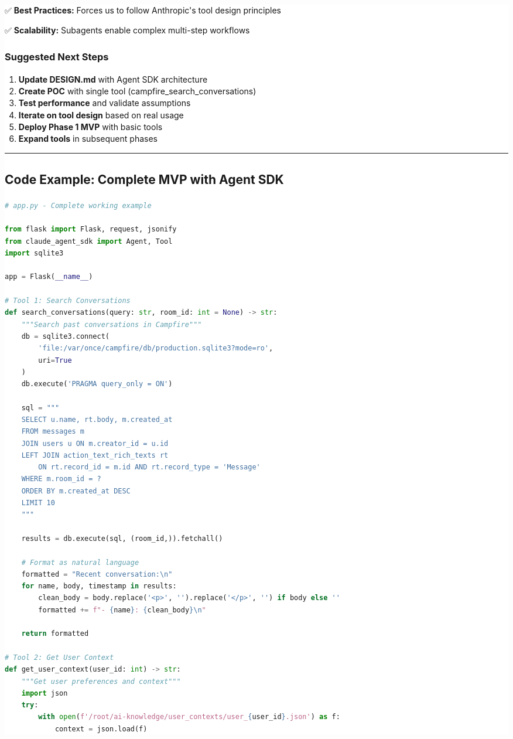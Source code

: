 ✅ **Best Practices:** Forces us to follow Anthropic's tool design principles

✅ **Scalability:** Subagents enable complex multi-step workflows

### Suggested Next Steps

1. **Update DESIGN.md** with Agent SDK architecture
2. **Create POC** with single tool (campfire_search_conversations)
3. **Test performance** and validate assumptions
4. **Iterate on tool design** based on real usage
5. **Deploy Phase 1 MVP** with basic tools
6. **Expand tools** in subsequent phases

---

## Code Example: Complete MVP with Agent SDK

```python
# app.py - Complete working example

from flask import Flask, request, jsonify
from claude_agent_sdk import Agent, Tool
import sqlite3

app = Flask(__name__)

# Tool 1: Search Conversations
def search_conversations(query: str, room_id: int = None) -> str:
    """Search past conversations in Campfire"""
    db = sqlite3.connect(
        'file:/var/once/campfire/db/production.sqlite3?mode=ro',
        uri=True
    )
    db.execute('PRAGMA query_only = ON')

    sql = """
    SELECT u.name, rt.body, m.created_at
    FROM messages m
    JOIN users u ON m.creator_id = u.id
    LEFT JOIN action_text_rich_texts rt
        ON rt.record_id = m.id AND rt.record_type = 'Message'
    WHERE m.room_id = ?
    ORDER BY m.created_at DESC
    LIMIT 10
    """

    results = db.execute(sql, (room_id,)).fetchall()

    # Format as natural language
    formatted = "Recent conversation:\n"
    for name, body, timestamp in results:
        clean_body = body.replace('<p>', '').replace('</p>', '') if body else ''
        formatted += f"- {name}: {clean_body}\n"

    return formatted

# Tool 2: Get User Context
def get_user_context(user_id: int) -> str:
    """Get user preferences and context"""
    import json
    try:
        with open(f'/root/ai-knowledge/user_contexts/user_{user_id}.json') as f:
            context = json.load(f)

```